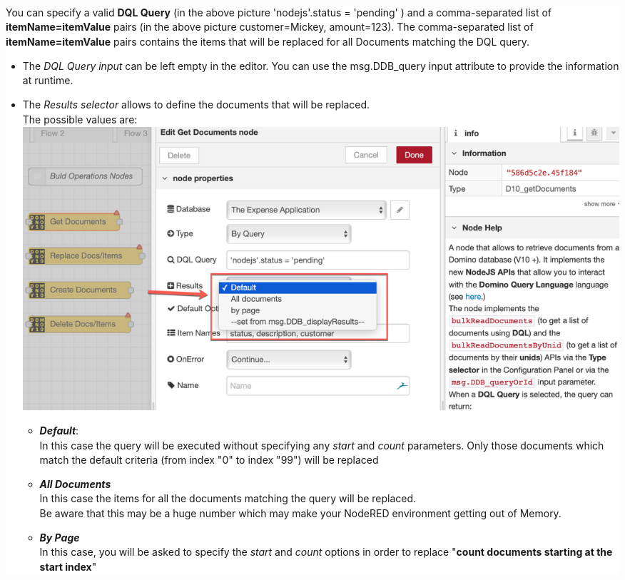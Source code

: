 You can specify a valid **DQL Query** (in the above picture
'nodejs'.status = 'pending' ) and a comma-separated list of
**itemName=itemValue** pairs (in the above picture customer=Mickey,
amount=123). The comma-separated list of **itemName=itemValue** pairs
contains the items that will be replaced for all Documents matching the
DQL query.

-   The *DQL Query input* can be left empty in the editor. You can use
    the msg.DDB\_query input attribute to provide the information at
    runtime.

-   The *Results selector* allows to define the documents that will be
    replaced.\
    The possible values are:\
    ![](./media/image13.png)

    -   ***Default***:\
        In this case the query will be executed without specifying any
        *start* and *count* parameters. Only those documents which match
        the default criteria (from index "0" to index "99") will be
        replaced

    -   ***All Documents***\
        In this case the items for all the documents matching the query
        will be replaced.\
        Be aware that this may be a huge number which may make your
        NodeRED environment getting out of Memory.

    -   ***By Page***\
        In this case, you will be asked to specify the *start* and
        *count* options in order to replace "**count documents starting
        at the start index**"
